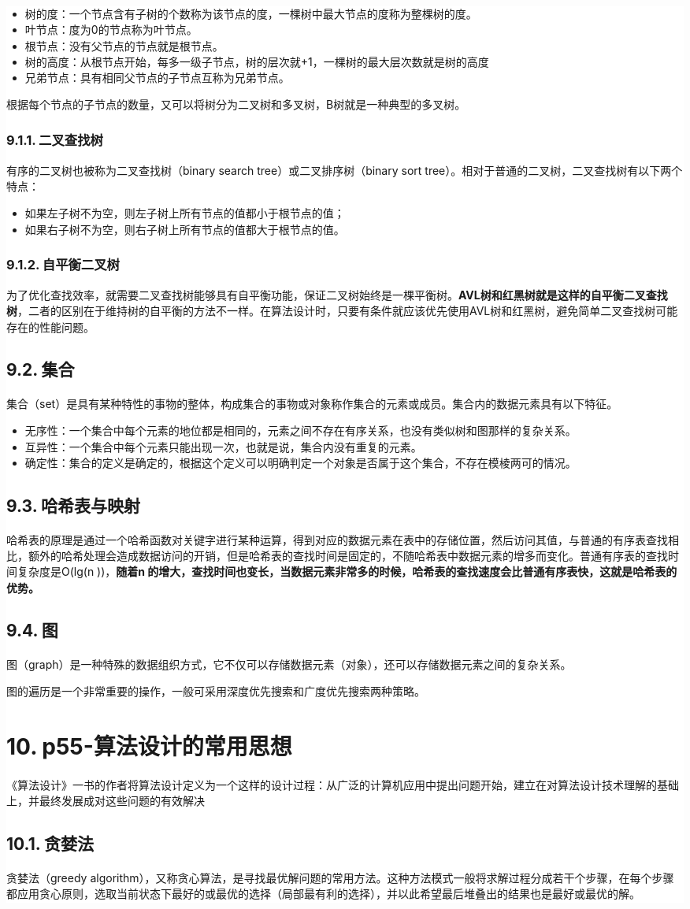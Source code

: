   * 树的度：一个节点含有子树的个数称为该节点的度，一棵树中最大节点的度称为整棵树的度。
  * 叶节点：度为0的节点称为叶节点。
  * 根节点：没有父节点的节点就是根节点。
  * 树的高度：从根节点开始，每多一级子节点，树的层次就+1，一棵树的最大层次数就是树的高度
  * 兄弟节点：具有相同父节点的子节点互称为兄弟节点。

根据每个节点的子节点的数量，又可以将树分为二叉树和多叉树，B树就是一种典型的多叉树。

<a id="markdown-911-二叉查找树" name="911-二叉查找树"></a>
### 9.1.1. 二叉查找树
有序的二叉树也被称为二叉查找树（binary search tree）或二叉排序树（binary sort tree）。相对于普通的二叉树，二叉查找树有以下两个特点：

  * 如果左子树不为空，则左子树上所有节点的值都小于根节点的值；
  * 如果右子树不为空，则右子树上所有节点的值都大于根节点的值。

<a id="markdown-912-自平衡二叉树" name="912-自平衡二叉树"></a>
### 9.1.2. 自平衡二叉树
为了优化查找效率，就需要二叉查找树能够具有自平衡功能，保证二叉树始终是一棵平衡树。**AVL树和红黑树就是这样的自平衡二叉查找树**，二者的区别在于维持树的自平衡的方法不一样。在算法设计时，只要有条件就应该优先使用AVL树和红黑树，避免简单二叉查找树可能存在的性能问题。


<a id="markdown-92-集合" name="92-集合"></a>
## 9.2. 集合
集合（set）是具有某种特性的事物的整体，构成集合的事物或对象称作集合的元素或成员。集合内的数据元素具有以下特征。

  * 无序性：一个集合中每个元素的地位都是相同的，元素之间不存在有序关系，也没有类似树和图那样的复杂关系。
  * 互异性：一个集合中每个元素只能出现一次，也就是说，集合内没有重复的元素。
  * 确定性：集合的定义是确定的，根据这个定义可以明确判定一个对象是否属于这个集合，不存在模棱两可的情况。

<a id="markdown-93-哈希表与映射" name="93-哈希表与映射"></a>
## 9.3. 哈希表与映射
哈希表的原理是通过一个哈希函数对关键字进行某种运算，得到对应的数据元素在表中的存储位置，然后访问其值，与普通的有序表查找相比，额外的哈希处理会造成数据访问的开销，但是哈希表的查找时间是固定的，不随哈希表中数据元素的增多而变化。普通有序表的查找时间复杂度是O(lg(n ))，**随着n 的增大，查找时间也变长，当数据元素非常多的时候，哈希表的查找速度会比普通有序表快，这就是哈希表的优势。**

<a id="markdown-94-图" name="94-图"></a>
## 9.4. 图
图（graph）是一种特殊的数据组织方式，它不仅可以存储数据元素（对象），还可以存储数据元素之间的复杂关系。

图的遍历是一个非常重要的操作，一般可采用深度优先搜索和广度优先搜索两种策略。

<a id="markdown-10-p55-算法设计的常用思想" name="10-p55-算法设计的常用思想"></a>
# 10. p55-算法设计的常用思想
《算法设计》一书的作者将算法设计定义为一个这样的设计过程：从广泛的计算机应用中提出问题开始，建立在对算法设计技术理解的基础上，并最终发展成对这些问题的有效解决

<a id="markdown-101-贪婪法" name="101-贪婪法"></a>
## 10.1. 贪婪法
贪婪法（greedy algorithm），又称贪心算法，是寻找最优解问题的常用方法。这种方法模式一般将求解过程分成若干个步骤，在每个步骤都应用贪心原则，选取当前状态下最好的或最优的选择（局部最有利的选择），并以此希望最后堆叠出的结果也是最好或最优的解。
